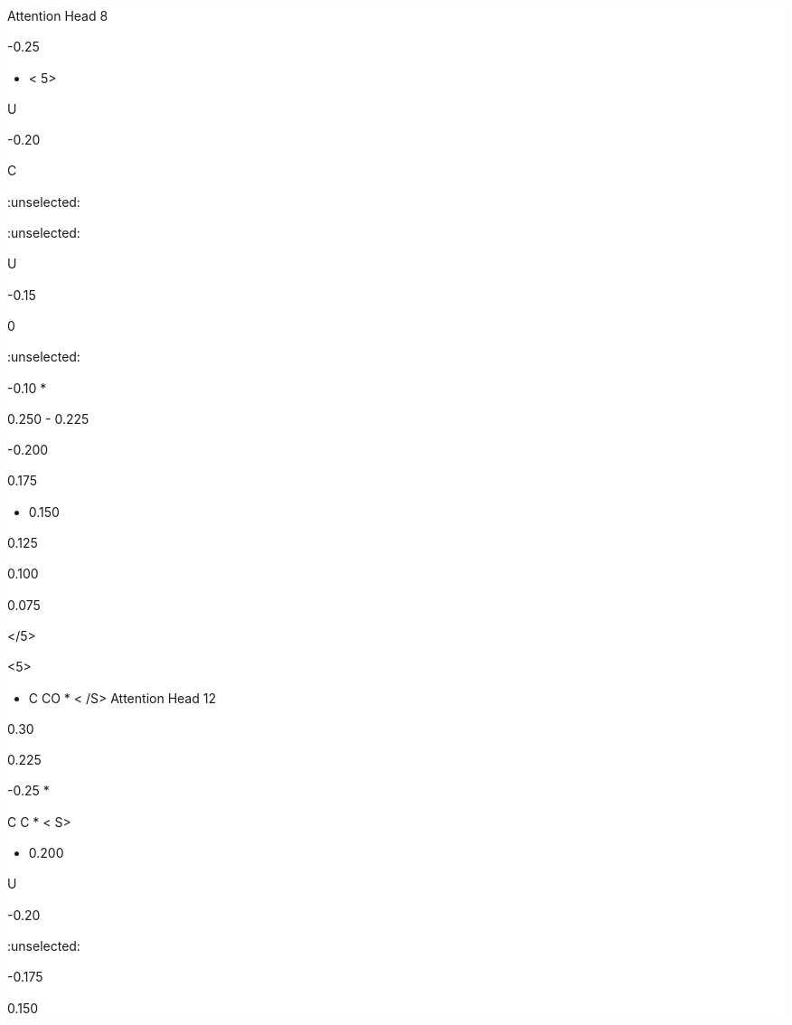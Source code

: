 Attention Head 8

-0.25

* < 5>

U

-0.20

C

:unselected:

:unselected:

U

-0.15

0

:unselected:

-0.10 *

0.250 - 0.225

-0.200

0.175

- 0.150

0.125

0.100

0.075

</5>

<5>

* C CO * < /S> Attention Head 12

0.30

0.225

-0.25 *

C C * < S>

- 0.200

U

-0.20

:unselected:

-0.175

0.150
